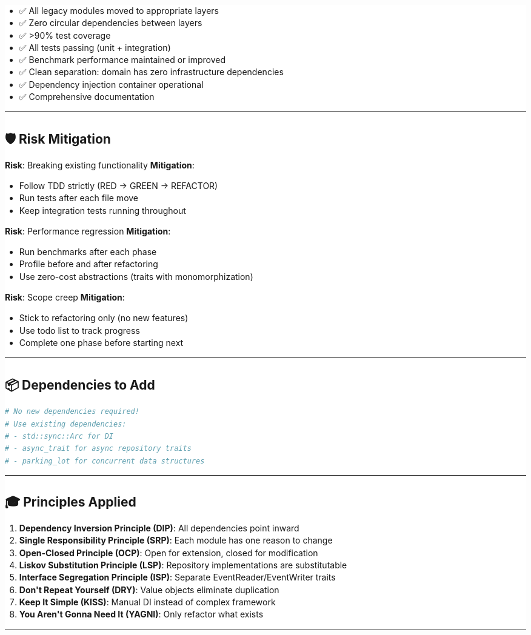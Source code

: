 - ✅ All legacy modules moved to appropriate layers
- ✅ Zero circular dependencies between layers
- ✅ >90% test coverage
- ✅ All tests passing (unit + integration)
- ✅ Benchmark performance maintained or improved
- ✅ Clean separation: domain has zero infrastructure dependencies
- ✅ Dependency injection container operational
- ✅ Comprehensive documentation

---

## 🛡️ Risk Mitigation

**Risk**: Breaking existing functionality
**Mitigation**:
- Follow TDD strictly (RED → GREEN → REFACTOR)
- Run tests after each file move
- Keep integration tests running throughout

**Risk**: Performance regression
**Mitigation**:
- Run benchmarks after each phase
- Profile before and after refactoring
- Use zero-cost abstractions (traits with monomorphization)

**Risk**: Scope creep
**Mitigation**:
- Stick to refactoring only (no new features)
- Use todo list to track progress
- Complete one phase before starting next

---

## 📦 Dependencies to Add

```toml
# No new dependencies required!
# Use existing dependencies:
# - std::sync::Arc for DI
# - async_trait for async repository traits
# - parking_lot for concurrent data structures
```

---

## 🎓 Principles Applied

1. **Dependency Inversion Principle (DIP)**: All dependencies point inward
2. **Single Responsibility Principle (SRP)**: Each module has one reason to change
3. **Open-Closed Principle (OCP)**: Open for extension, closed for modification
4. **Liskov Substitution Principle (LSP)**: Repository implementations are substitutable
5. **Interface Segregation Principle (ISP)**: Separate EventReader/EventWriter traits
6. **Don't Repeat Yourself (DRY)**: Value objects eliminate duplication
7. **Keep It Simple (KISS)**: Manual DI instead of complex framework
8. **You Aren't Gonna Need It (YAGNI)**: Only refactor what exists

---